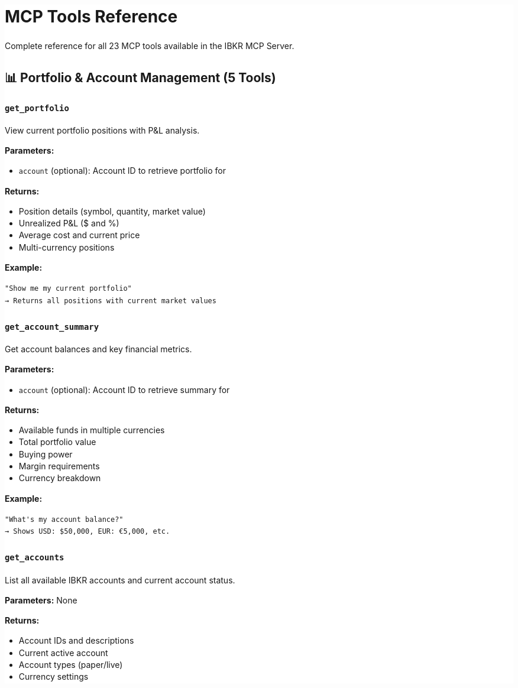 # MCP Tools Reference

Complete reference for all 23 MCP tools available in the IBKR MCP Server.

## 📊 Portfolio & Account Management (5 Tools)

### `get_portfolio`
View current portfolio positions with P&L analysis.

**Parameters:**
- `account` (optional): Account ID to retrieve portfolio for

**Returns:**
- Position details (symbol, quantity, market value)
- Unrealized P&L ($ and %)
- Average cost and current price
- Multi-currency positions

**Example:**
```
"Show me my current portfolio"
→ Returns all positions with current market values
```

### `get_account_summary`
Get account balances and key financial metrics.

**Parameters:**
- `account` (optional): Account ID to retrieve summary for

**Returns:**
- Available funds in multiple currencies
- Total portfolio value
- Buying power
- Margin requirements
- Currency breakdown

**Example:**
```
"What's my account balance?"
→ Shows USD: $50,000, EUR: €5,000, etc.
```

### `get_accounts`
List all available IBKR accounts and current account status.

**Parameters:** None

**Returns:**
- Account IDs and descriptions
- Current active account
- Account types (paper/live)
- Currency settings
